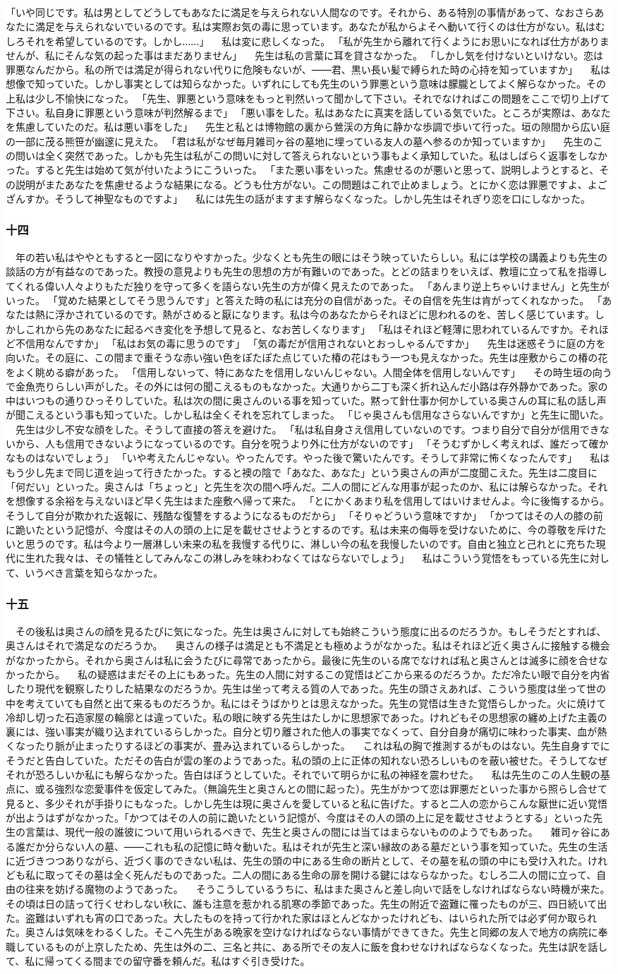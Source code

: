 「いや同じです。私は男としてどうしてもあなたに満足を与えられない人間なのです。それから、ある特別の事情があって、なおさらあなたに満足を与えられないでいるのです。私は実際お気の毒に思っています。あなたが私からよそへ動いて行くのは仕方がない。私はむしろそれを希望しているのです。しかし……」
　私は変に悲しくなった。
「私が先生から離れて行くようにお思いになれば仕方がありませんが、私にそんな気の起った事はまだありません」
　先生は私の言葉に耳を貸さなかった。
「しかし気を付けないといけない。恋は罪悪なんだから。私の所では満足が得られない代りに危険もないが、――君、黒い長い髪で縛られた時の心持を知っていますか」
　私は想像で知っていた。しかし事実としては知らなかった。いずれにしても先生のいう罪悪という意味は朦朧としてよく解らなかった。その上私は少し不愉快になった。
「先生、罪悪という意味をもっと判然いって聞かして下さい。それでなければこの問題をここで切り上げて下さい。私自身に罪悪という意味が判然解るまで」
「悪い事をした。私はあなたに真実を話している気でいた。ところが実際は、あなたを焦慮していたのだ。私は悪い事をした」
　先生と私とは博物館の裏から鶯渓の方角に静かな歩調で歩いて行った。垣の隙間から広い庭の一部に茂る熊笹が幽邃に見えた。
「君は私がなぜ毎月雑司ヶ谷の墓地に埋っている友人の墓へ参るのか知っていますか」
　先生のこの問いは全く突然であった。しかも先生は私がこの問いに対して答えられないという事もよく承知していた。私はしばらく返事をしなかった。すると先生は始めて気が付いたようにこういった。
「また悪い事をいった。焦慮せるのが悪いと思って、説明しようとすると、その説明がまたあなたを焦慮せるような結果になる。どうも仕方がない。この問題はこれで止めましょう。とにかく恋は罪悪ですよ、よござんすか。そうして神聖なものですよ」
　私には先生の話がますます解らなくなった。しかし先生はそれぎり恋を口にしなかった。
### 十四
　年の若い私はややともすると一図になりやすかった。少なくとも先生の眼にはそう映っていたらしい。私には学校の講義よりも先生の談話の方が有益なのであった。教授の意見よりも先生の思想の方が有難いのであった。とどの詰まりをいえば、教壇に立って私を指導してくれる偉い人々よりもただ独りを守って多くを語らない先生の方が偉く見えたのであった。
「あんまり逆上ちゃいけません」と先生がいった。
「覚めた結果としてそう思うんです」と答えた時の私には充分の自信があった。その自信を先生は肯がってくれなかった。
「あなたは熱に浮かされているのです。熱がさめると厭になります。私は今のあなたからそれほどに思われるのを、苦しく感じています。しかしこれから先のあなたに起るべき変化を予想して見ると、なお苦しくなります」
「私はそれほど軽薄に思われているんですか。それほど不信用なんですか」
「私はお気の毒に思うのです」
「気の毒だが信用されないとおっしゃるんですか」
　先生は迷惑そうに庭の方を向いた。その庭に、この間まで重そうな赤い強い色をぽたぽた点じていた椿の花はもう一つも見えなかった。先生は座敷からこの椿の花をよく眺める癖があった。
「信用しないって、特にあなたを信用しないんじゃない。人間全体を信用しないんです」
　その時生垣の向うで金魚売りらしい声がした。その外には何の聞こえるものもなかった。大通りから二丁も深く折れ込んだ小路は存外静かであった。家の中はいつもの通りひっそりしていた。私は次の間に奥さんのいる事を知っていた。黙って針仕事か何かしている奥さんの耳に私の話し声が聞こえるという事も知っていた。しかし私は全くそれを忘れてしまった。
「じゃ奥さんも信用なさらないんですか」と先生に聞いた。
　先生は少し不安な顔をした。そうして直接の答えを避けた。
「私は私自身さえ信用していないのです。つまり自分で自分が信用できないから、人も信用できないようになっているのです。自分を呪うより外に仕方がないのです」
「そうむずかしく考えれば、誰だって確かなものはないでしょう」
「いや考えたんじゃない。やったんです。やった後で驚いたんです。そうして非常に怖くなったんです」
　私はもう少し先まで同じ道を辿って行きたかった。すると襖の陰で「あなた、あなた」という奥さんの声が二度聞こえた。先生は二度目に「何だい」といった。奥さんは「ちょっと」と先生を次の間へ呼んだ。二人の間にどんな用事が起ったのか、私には解らなかった。それを想像する余裕を与えないほど早く先生はまた座敷へ帰って来た。
「とにかくあまり私を信用してはいけませんよ。今に後悔するから。そうして自分が欺かれた返報に、残酷な復讐をするようになるものだから」
「そりゃどういう意味ですか」
「かつてはその人の膝の前に跪いたという記憶が、今度はその人の頭の上に足を載せさせようとするのです。私は未来の侮辱を受けないために、今の尊敬を斥けたいと思うのです。私は今より一層淋しい未来の私を我慢する代りに、淋しい今の私を我慢したいのです。自由と独立と己れとに充ちた現代に生れた我々は、その犠牲としてみんなこの淋しみを味わわなくてはならないでしょう」
　私はこういう覚悟をもっている先生に対して、いうべき言葉を知らなかった。
### 十五
　その後私は奥さんの顔を見るたびに気になった。先生は奥さんに対しても始終こういう態度に出るのだろうか。もしそうだとすれば、奥さんはそれで満足なのだろうか。
　奥さんの様子は満足とも不満足とも極めようがなかった。私はそれほど近く奥さんに接触する機会がなかったから。それから奥さんは私に会うたびに尋常であったから。最後に先生のいる席でなければ私と奥さんとは滅多に顔を合せなかったから。
　私の疑惑はまだその上にもあった。先生の人間に対するこの覚悟はどこから来るのだろうか。ただ冷たい眼で自分を内省したり現代を観察したりした結果なのだろうか。先生は坐って考える質の人であった。先生の頭さえあれば、こういう態度は坐って世の中を考えていても自然と出て来るものだろうか。私にはそうばかりとは思えなかった。先生の覚悟は生きた覚悟らしかった。火に焼けて冷却し切った石造家屋の輪廓とは違っていた。私の眼に映ずる先生はたしかに思想家であった。けれどもその思想家の纏め上げた主義の裏には、強い事実が織り込まれているらしかった。自分と切り離された他人の事実でなくって、自分自身が痛切に味わった事実、血が熱くなったり脈が止まったりするほどの事実が、畳み込まれているらしかった。
　これは私の胸で推測するがものはない。先生自身すでにそうだと告白していた。ただその告白が雲の峯のようであった。私の頭の上に正体の知れない恐ろしいものを蔽い被せた。そうしてなぜそれが恐ろしいか私にも解らなかった。告白はぼうとしていた。それでいて明らかに私の神経を震わせた。
　私は先生のこの人生観の基点に、或る強烈な恋愛事件を仮定してみた。（無論先生と奥さんとの間に起った）。先生がかつて恋は罪悪だといった事から照らし合せて見ると、多少それが手掛りにもなった。しかし先生は現に奥さんを愛していると私に告げた。すると二人の恋からこんな厭世に近い覚悟が出ようはずがなかった。「かつてはその人の前に跪いたという記憶が、今度はその人の頭の上に足を載せさせようとする」といった先生の言葉は、現代一般の誰彼について用いられるべきで、先生と奥さんの間には当てはまらないもののようでもあった。
　雑司ヶ谷にある誰だか分らない人の墓、――これも私の記憶に時々動いた。私はそれが先生と深い縁故のある墓だという事を知っていた。先生の生活に近づきつつありながら、近づく事のできない私は、先生の頭の中にある生命の断片として、その墓を私の頭の中にも受け入れた。けれども私に取ってその墓は全く死んだものであった。二人の間にある生命の扉を開ける鍵にはならなかった。むしろ二人の間に立って、自由の往来を妨げる魔物のようであった。
　そうこうしているうちに、私はまた奥さんと差し向いで話をしなければならない時機が来た。その頃は日の詰って行くせわしない秋に、誰も注意を惹かれる肌寒の季節であった。先生の附近で盗難に罹ったものが三、四日続いて出た。盗難はいずれも宵の口であった。大したものを持って行かれた家はほとんどなかったけれども、はいられた所では必ず何か取られた。奥さんは気味をわるくした。そこへ先生がある晩家を空けなければならない事情ができてきた。先生と同郷の友人で地方の病院に奉職しているものが上京したため、先生は外の二、三名と共に、ある所でその友人に飯を食わせなければならなくなった。先生は訳を話して、私に帰ってくる間までの留守番を頼んだ。私はすぐ引き受けた。